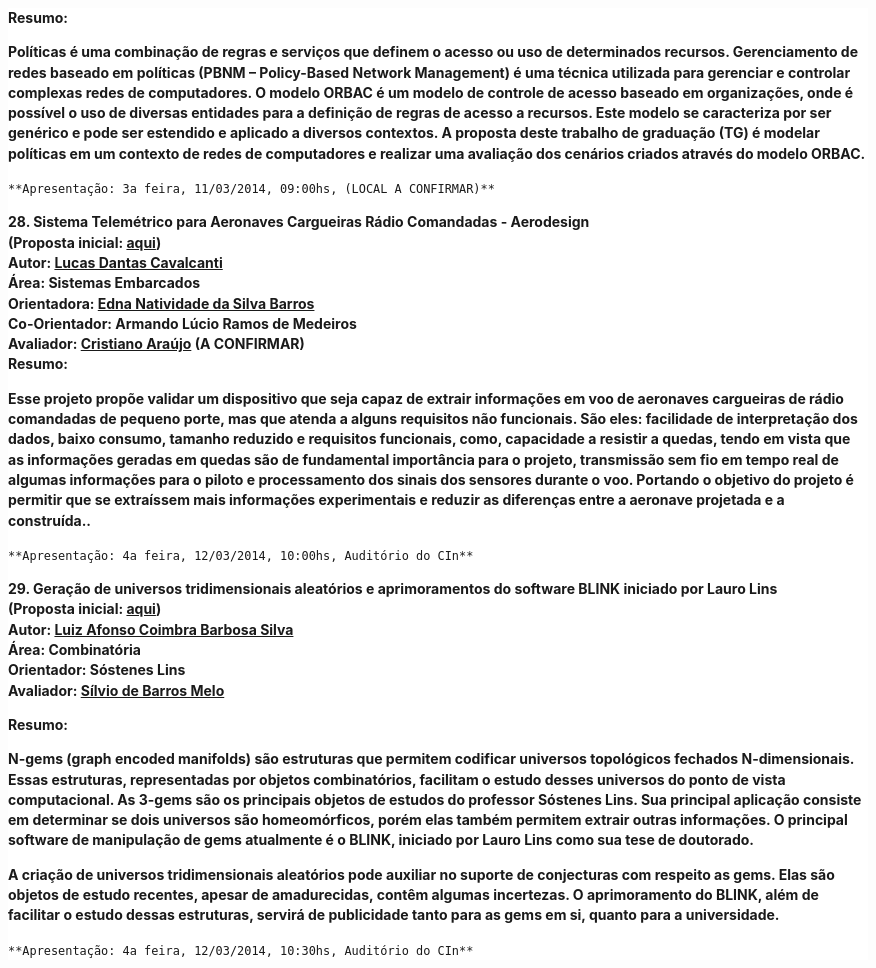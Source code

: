 **Resumo:**

**Políticas é uma combinação de regras e serviços que definem o acesso ou uso de determinados recursos. Gerenciamento de redes baseado em políticas (PBNM – Policy-Based Network Management) é uma técnica utilizada para gerenciar e controlar complexas redes de computadores. O modelo ORBAC é um modelo de controle de acesso baseado em organizações, onde é possível o uso de diversas entidades para a definição de regras de acesso a recursos. Este modelo se caracteriza por ser genérico e pode ser estendido e aplicado a diversos contextos. A proposta deste trabalho de graduação (TG) é modelar políticas em um contexto de redes de computadores e realizar uma avaliação dos cenários criados através do modelo ORBAC.**

    **Apresentação: 3a feira, 11/03/2014, 09:00hs, (LOCAL A CONFIRMAR)**

**28\. Sistema Telemétrico para Aeronaves Cargueiras Rádio Comandadas \- Aerodesign**  
   **(Proposta inicial: [aqui](http://www.cin.ufpe.br/~tg/2013-2/ldc3-proposta.pdf))**  
   **Autor: [Lucas Dantas Cavalcanti](http://www.cin.ufpe.br/~ldc3)**  
   **Área: Sistemas Embarcados**  
   **Orientadora: [Edna Natividade da Silva Barros](http://www.cin.ufpe.br/~ensb)**  
   **Co-Orientador: Armando Lúcio Ramos de Medeiros**  
   **Avaliador: [Cristiano Araújo](http://www.cin.ufpe.br/~cca2) (A CONFIRMAR)**  
**Resumo:**

**Esse projeto propõe validar um dispositivo que seja capaz de extrair informações em voo de aeronaves cargueiras de rádio comandadas de pequeno porte, mas que atenda a alguns requisitos não funcionais. São eles: facilidade de interpretação dos dados, baixo consumo, tamanho reduzido e requisitos funcionais, como, capacidade a resistir a quedas, tendo em vista que as informações geradas em quedas são de fundamental importância para o projeto, transmissão sem fio em tempo real de algumas informações para o piloto e processamento dos sinais dos sensores durante o voo. Portando o objetivo do projeto é permitir que se extraíssem mais informações experimentais e reduzir as diferenças entre a aeronave projetada e a construída..**

    **Apresentação: 4a feira, 12/03/2014, 10:00hs, Auditório do CIn**

**29\. Geração de universos tridimensionais aleatórios e aprimoramentos do software BLINK iniciado por Lauro Lins**  
   **(Proposta inicial: [aqui](http://www.cin.ufpe.br/~tg/2013-2/lacbs-proposta.pdf))**  
   **Autor: [Luiz Afonso Coimbra Barbosa Silva](http://www.cin.ufpe.br/~lacbs)**  
   **Área: Combinatória**  
   **Orientador: Sóstenes Lins**  
   **Avaliador: [Sílvio de Barros Melo](http://www.cin.ufpe.br/~sbm)** 

**Resumo:**

**N-gems (graph encoded manifolds) são estruturas que permitem codificar universos topológicos fechados N-dimensionais. Essas estruturas, representadas por objetos combinatórios, facilitam o estudo desses universos do ponto de vista computacional. As 3-gems são os principais objetos de estudos do professor Sóstenes Lins. Sua principal aplicação consiste em determinar se dois universos são homeomórficos, porém elas também permitem extrair outras informações. O principal software de manipulação de gems atualmente é o BLINK, iniciado por Lauro Lins como sua tese de doutorado.** 

**A criação de universos tridimensionais aleatórios pode auxiliar no suporte de conjecturas com respeito as gems. Elas são objetos de estudo recentes, apesar de amadurecidas, contêm algumas incertezas. O aprimoramento do BLINK, além de facilitar o estudo dessas estruturas, servirá de publicidade tanto para as gems em si, quanto para a universidade.**

    **Apresentação: 4a feira, 12/03/2014, 10:30hs, Auditório do CIn**
